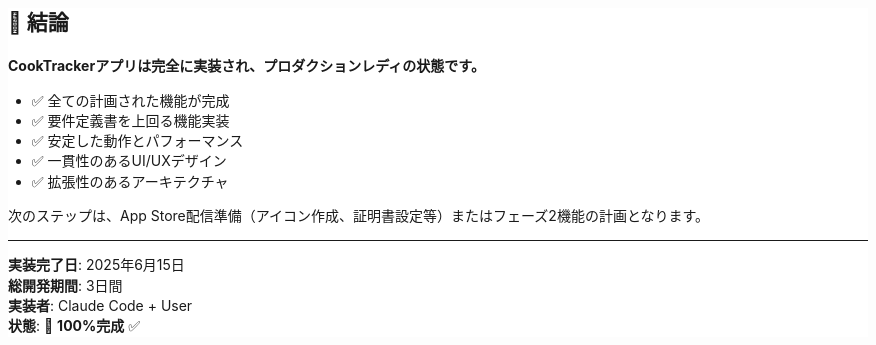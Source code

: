 ## 🎊 結論

**CookTrackerアプリは完全に実装され、プロダクションレディの状態です。**

- ✅ 全ての計画された機能が完成
- ✅ 要件定義書を上回る機能実装
- ✅ 安定した動作とパフォーマンス
- ✅ 一貫性のあるUI/UXデザイン
- ✅ 拡張性のあるアーキテクチャ

次のステップは、App Store配信準備（アイコン作成、証明書設定等）またはフェーズ2機能の計画となります。

---

**実装完了日**: 2025年6月15日  
**総開発期間**: 3日間  
**実装者**: Claude Code + User  
**状態**: 🎯 **100%完成** ✅